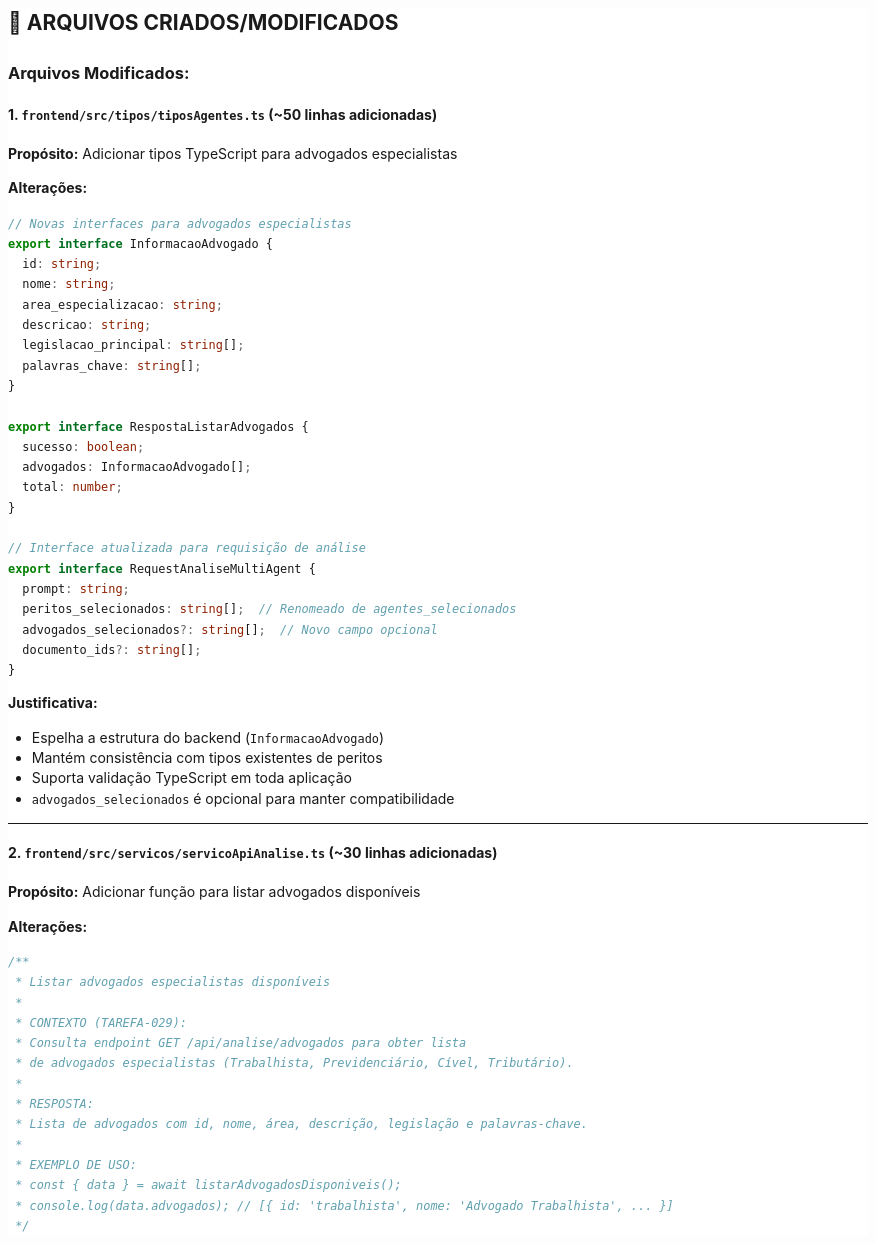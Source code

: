 
## 📁 ARQUIVOS CRIADOS/MODIFICADOS

### Arquivos Modificados:

#### 1. `frontend/src/tipos/tiposAgentes.ts` (~50 linhas adicionadas)
**Propósito:** Adicionar tipos TypeScript para advogados especialistas

**Alterações:**
```typescript
// Novas interfaces para advogados especialistas
export interface InformacaoAdvogado {
  id: string;
  nome: string;
  area_especializacao: string;
  descricao: string;
  legislacao_principal: string[];
  palavras_chave: string[];
}

export interface RespostaListarAdvogados {
  sucesso: boolean;
  advogados: InformacaoAdvogado[];
  total: number;
}

// Interface atualizada para requisição de análise
export interface RequestAnaliseMultiAgent {
  prompt: string;
  peritos_selecionados: string[];  // Renomeado de agentes_selecionados
  advogados_selecionados?: string[];  // Novo campo opcional
  documento_ids?: string[];
}
```

**Justificativa:**
- Espelha a estrutura do backend (`InformacaoAdvogado`)
- Mantém consistência com tipos existentes de peritos
- Suporta validação TypeScript em toda aplicação
- `advogados_selecionados` é opcional para manter compatibilidade

---

#### 2. `frontend/src/servicos/servicoApiAnalise.ts` (~30 linhas adicionadas)
**Propósito:** Adicionar função para listar advogados disponíveis

**Alterações:**
```typescript
/**
 * Listar advogados especialistas disponíveis
 * 
 * CONTEXTO (TAREFA-029):
 * Consulta endpoint GET /api/analise/advogados para obter lista
 * de advogados especialistas (Trabalhista, Previdenciário, Cível, Tributário).
 * 
 * RESPOSTA:
 * Lista de advogados com id, nome, área, descrição, legislação e palavras-chave.
 * 
 * EXEMPLO DE USO:
 * const { data } = await listarAdvogadosDisponiveis();
 * console.log(data.advogados); // [{ id: 'trabalhista', nome: 'Advogado Trabalhista', ... }]
 */
```